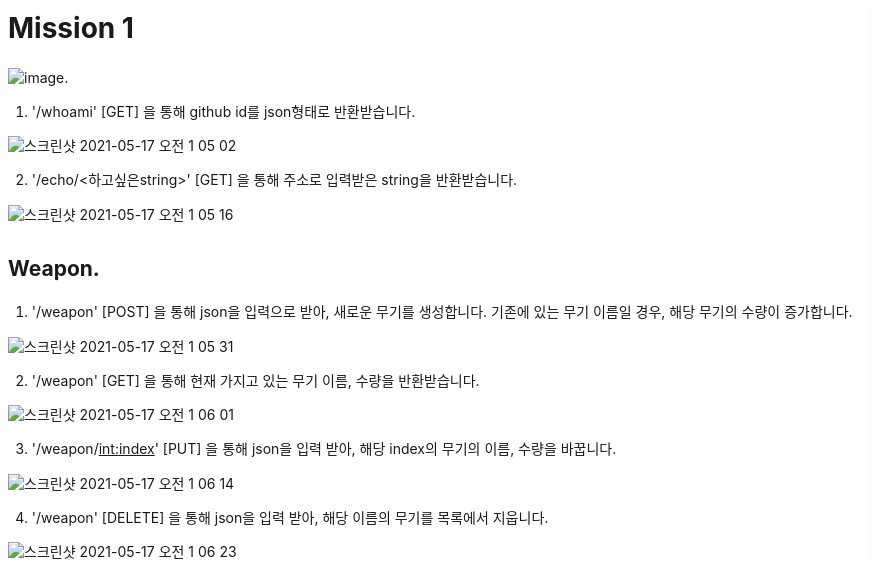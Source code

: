 # Mission 1
![image](https://user-images.githubusercontent.com/59414764/118406448-23279880-b6b7-11eb-96fc-7e7fc170b675.png). 

1. '/whoami' [GET] 을 통해 github id를 json형태로 반환받습니다.  
<img width="1235" alt="스크린샷 2021-05-17 오전 1 05 02" src="https://user-images.githubusercontent.com/59414764/118406065-c24b9080-b6b5-11eb-8049-a54a8d005ee5.png">  

2. '/echo/<하고싶은string>' [GET] 을 통해 주소로 입력받은 string을 반환받습니다.  
<img width="1235" alt="스크린샷 2021-05-17 오전 1 05 16" src="https://user-images.githubusercontent.com/59414764/118406108-f45cf280-b6b5-11eb-9dfe-7c871b995555.png">  

## Weapon. 

1. '/weapon' [POST] 을 통해 json을 입력으로 받아, 새로운 무기를 생성합니다. 기존에 있는 무기 이름일 경우, 해당 무기의 수량이 증가합니다.  
<img width="1235" alt="스크린샷 2021-05-17 오전 1 05 31" src="https://user-images.githubusercontent.com/59414764/118406270-49006d80-b6b6-11eb-9ac9-36733dc9effa.png">  

2. '/weapon' [GET] 을 통해 현재 가지고 있는 무기 이름, 수량을 반환받습니다.  
<img width="1235" alt="스크린샷 2021-05-17 오전 1 06 01" src="https://user-images.githubusercontent.com/59414764/118406294-68979600-b6b6-11eb-9e87-712bdf99357c.png">  

3. '/weapon/<int:index>' [PUT] 을 통해 json을 입력 받아, 해당 index의 무기의 이름, 수량을 바꿉니다.  
<img width="1235" alt="스크린샷 2021-05-17 오전 1 06 14" src="https://user-images.githubusercontent.com/59414764/118406391-dc39a300-b6b6-11eb-9ef4-c7c130a93759.png">  

4. '/weapon' [DELETE] 을 통해 json을 입력 받아, 해당 이름의 무기를 목록에서 지웁니다.  
<img width="1235" alt="스크린샷 2021-05-17 오전 1 06 23" src="https://user-images.githubusercontent.com/59414764/118406425-01c6ac80-b6b7-11eb-948c-9f67bab596b4.png">  
